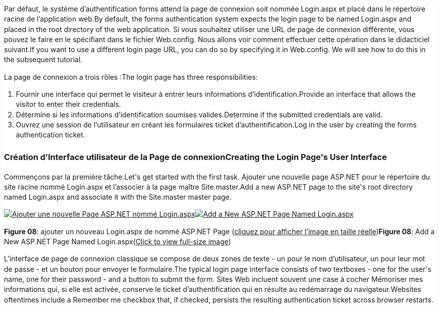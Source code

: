 <span data-ttu-id="4303c-250">Par défaut, le système d’authentification forms attend la page de connexion soit nommée Login.aspx et placé dans le répertoire racine de l’application web.</span><span class="sxs-lookup"><span data-stu-id="4303c-250">By default, the forms authentication system expects the login page to be named Login.aspx and placed in the root directory of the web application.</span></span> <span data-ttu-id="4303c-251">Si vous souhaitez utiliser une URL de page de connexion différente, vous pouvez le faire en le spécifiant dans le fichier Web.config. Nous allons voir comment effectuer cette opération dans le didacticiel suivant.</span><span class="sxs-lookup"><span data-stu-id="4303c-251">If you want to use a different login page URL, you can do so by specifying it in Web.config. We will see how to do this in the subsequent tutorial.</span></span>

<span data-ttu-id="4303c-252">La page de connexion a trois rôles :</span><span class="sxs-lookup"><span data-stu-id="4303c-252">The login page has three responsibilities:</span></span>

1. <span data-ttu-id="4303c-253">Fournir une interface qui permet le visiteur à entrer leurs informations d’identification.</span><span class="sxs-lookup"><span data-stu-id="4303c-253">Provide an interface that allows the visitor to enter their credentials.</span></span>
2. <span data-ttu-id="4303c-254">Détermine si les informations d’identification soumises valides.</span><span class="sxs-lookup"><span data-stu-id="4303c-254">Determine if the submitted credentials are valid.</span></span>
3. <span data-ttu-id="4303c-255">Ouvrez une session de l’utilisateur en créant les formulaires ticket d’authentification.</span><span class="sxs-lookup"><span data-stu-id="4303c-255">Log in the user by creating the forms authentication ticket.</span></span>

### <a name="creating-the-login-pages-user-interface"></a><span data-ttu-id="4303c-256">Création d’Interface utilisateur de la Page de connexion</span><span class="sxs-lookup"><span data-stu-id="4303c-256">Creating the Login Page's User Interface</span></span>

<span data-ttu-id="4303c-257">Commençons par la première tâche.</span><span class="sxs-lookup"><span data-stu-id="4303c-257">Let's get started with the first task.</span></span> <span data-ttu-id="4303c-258">Ajouter une nouvelle page ASP.NET pour le répertoire du site racine nommé Login.aspx et l’associer à la page maître Site.master.</span><span class="sxs-lookup"><span data-stu-id="4303c-258">Add a new ASP.NET page to the site's root directory named Login.aspx and associate it with the Site.master master page.</span></span>


<span data-ttu-id="4303c-259">[![Ajouter une nouvelle Page ASP.NET nommé Login.aspx](an-overview-of-forms-authentication-vb/_static/image23.png)](an-overview-of-forms-authentication-vb/_static/image22.png)</span><span class="sxs-lookup"><span data-stu-id="4303c-259">[![Add a New ASP.NET Page Named Login.aspx](an-overview-of-forms-authentication-vb/_static/image23.png)](an-overview-of-forms-authentication-vb/_static/image22.png)</span></span>

<span data-ttu-id="4303c-260">**Figure 08**: ajouter un nouveau Login.aspx de nommé ASP.NET Page ([cliquez pour afficher l’image en taille réelle](an-overview-of-forms-authentication-vb/_static/image24.png))</span><span class="sxs-lookup"><span data-stu-id="4303c-260">**Figure 08**: Add a New ASP.NET Page Named Login.aspx([Click to view full-size image](an-overview-of-forms-authentication-vb/_static/image24.png))</span></span>


<span data-ttu-id="4303c-261">L’interface de page de connexion classique se compose de deux zones de texte - un pour le nom d’utilisateur, un pour leur mot de passe - et un bouton pour envoyer le formulaire.</span><span class="sxs-lookup"><span data-stu-id="4303c-261">The typical login page interface consists of two textboxes - one for the user's name, one for their password - and a button to submit the form.</span></span> <span data-ttu-id="4303c-262">Sites Web incluent souvent une case à cocher Mémoriser mes informations qui, si elle est activée, conserve le ticket d’authentification qui en résulte au redémarrage du navigateur.</span><span class="sxs-lookup"><span data-stu-id="4303c-262">Websites oftentimes include a Remember me checkbox that, if checked, persists the resulting authentication ticket across browser restarts.</span></span>
